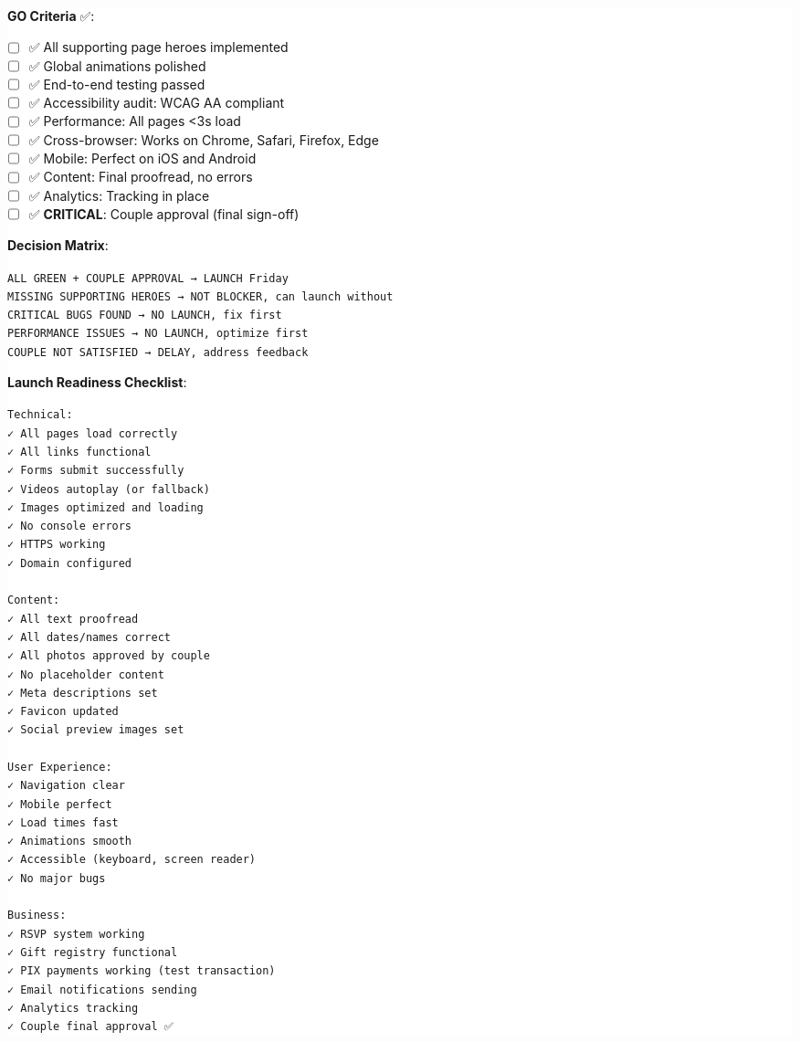 **GO Criteria** ✅:
- [ ] ✅ All supporting page heroes implemented
- [ ] ✅ Global animations polished
- [ ] ✅ End-to-end testing passed
- [ ] ✅ Accessibility audit: WCAG AA compliant
- [ ] ✅ Performance: All pages <3s load
- [ ] ✅ Cross-browser: Works on Chrome, Safari, Firefox, Edge
- [ ] ✅ Mobile: Perfect on iOS and Android
- [ ] ✅ Content: Final proofread, no errors
- [ ] ✅ Analytics: Tracking in place
- [ ] ✅ **CRITICAL**: Couple approval (final sign-off)

**Decision Matrix**:
```
ALL GREEN + COUPLE APPROVAL → LAUNCH Friday
MISSING SUPPORTING HEROES → NOT BLOCKER, can launch without
CRITICAL BUGS FOUND → NO LAUNCH, fix first
PERFORMANCE ISSUES → NO LAUNCH, optimize first
COUPLE NOT SATISFIED → DELAY, address feedback
```

**Launch Readiness Checklist**:
```
Technical:
✓ All pages load correctly
✓ All links functional
✓ Forms submit successfully
✓ Videos autoplay (or fallback)
✓ Images optimized and loading
✓ No console errors
✓ HTTPS working
✓ Domain configured

Content:
✓ All text proofread
✓ All dates/names correct
✓ All photos approved by couple
✓ No placeholder content
✓ Meta descriptions set
✓ Favicon updated
✓ Social preview images set

User Experience:
✓ Navigation clear
✓ Mobile perfect
✓ Load times fast
✓ Animations smooth
✓ Accessible (keyboard, screen reader)
✓ No major bugs

Business:
✓ RSVP system working
✓ Gift registry functional
✓ PIX payments working (test transaction)
✓ Email notifications sending
✓ Analytics tracking
✓ Couple final approval ✅
```
